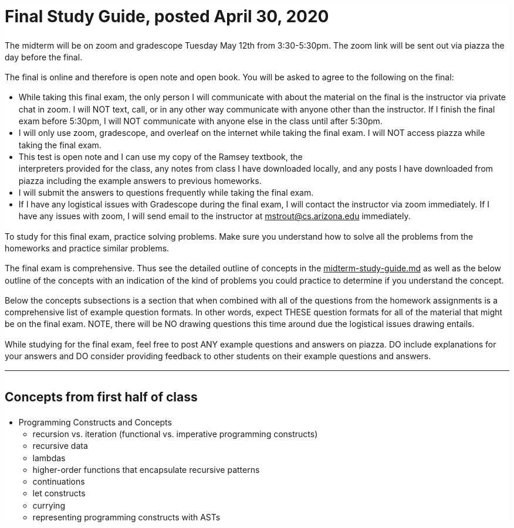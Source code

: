 # Final Study Guide, posted April 30, 2020

The midterm will be on zoom and gradescope Tuesday 
May 12th from 3:30-5:30pm.  The zoom link will be sent out
via piazza the day before the final.

The final is online and therefore is open note and open book.  You will be asked
to agree to the following on the final:
* While taking this final exam, the only person I will communicate 
  with about the material on the final is the instructor via private chat in 
  zoom.  I will NOT text, call, or in any other way communicate with anyone 
  other than the instructor.  If I finish the final exam before 5:30pm, I will 
  NOT communicate with anyone else in the class until after 5:30pm.
* I will only use zoom, gradescope, and overleaf on the internet while taking 
  the final exam.  I will NOT access piazza while taking the final exam.
* This test is open note and I can use my copy of the Ramsey textbook, the  
  interpreters provided for the class, any notes from class I have downloaded 
  locally, and any posts I have downloaded from piazza including the example 
  answers to previous homeworks.
* I will submit the answers to questions frequently while taking the final exam.
* If I have any logistical issues with Gradescope during the final exam, I will 
  contact the instructor via zoom immediately.  If I have any issues with zoom, 
  I will send email to the instructor at mstrout@cs.arizona.edu immediately.


To study for this final exam, practice solving problems.
Make sure you understand how to solve all the problems from 
the homeworks and practice similar problems.

The final exam is comprehensive.  Thus see the detailed outline of concepts
in the [midterm-study-guide.md](midterm-study-guide.md) as well as the below 
outline of the 
concepts with an indication of the kind of problems you could practice 
to determine if you understand the concept.

Below the concepts subsections is a section that when combined with all of
the questions from the homework assignments is a comprehensive list of example
question formats.  In other words, expect THESE question formats for all of
the material that might be on the final exam.  NOTE, there will be NO drawing
questions this time around due the logistical issues drawing entails.

While studying for the final exam, feel free to post ANY example questions 
and answers on piazza.  DO include explanations for your answers and DO 
consider providing feedback to other students on their example questions
and answers.

<hr>

## Concepts from first half of class

* Programming Constructs and Concepts
  * recursion vs. iteration (functional vs. imperative programming constructs)
  * recursive data
  * lambdas
  * higher-order functions that encapsulate recursive patterns
  * continuations
  * let constructs
  * currying
  * representing programming constructs with ASTs
